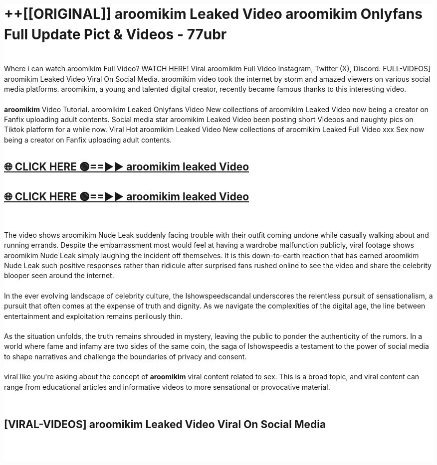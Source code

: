 <h1> ++[[ORIGINAL]] aroomikim Leaked Video aroomikim Onlyfans Full Update Pict & Videos - 77ubr </h1>


<br>
Where i can watch   aroomikim Full Video? WATCH HERE! Viral   aroomikim Full Video Instagram, Twitter (X), Discord. FULL-VIDEOS]   aroomikim Leaked Video Viral On Social Media.   aroomikim video took the internet by storm and amazed viewers on various social media platforms.   aroomikim, a young and talented digital creator, recently became famous thanks to this interesting video.
<br>
<br>
<strong>aroomikim</strong> Video Tutorial. aroomikim Leaked Onlyfans Video New collections of  aroomikim Leaked Video now being a creator on Fanfix uploading adult contents. Social media star aroomikim Leaked Video been posting short Videoos and naughty pics on Tiktok platform for a while now. Viral Hot aroomikim Leaked Video New collections of aroomikim Leaked Full Video xxx Sex now being a creator on Fanfix uploading adult contents.
<br>

## [🌐 CLICK HERE 🟢==►► aroomikim leaked Video ](https://onlyclips.site?title=aroomikim&ref=git)


## [🌐 CLICK HERE 🟢==►► aroomikim leaked Video ](https://onlyclips.site?title=aroomikim&ref=git)

<br>

The video shows aroomikim Nude Leak suddenly facing trouble with their outfit coming undone while casually walking about and running errands. Despite the embarrassment most would feel at having a wardrobe malfunction publicly, viral footage shows aroomikim Nude Leak simply laughing the incident off themselves. It is this down-to-earth reaction that has earned aroomikim Nude Leak such positive responses rather than ridicule after surprised fans rushed online to see the video and share the celebrity blooper seen around the internet.
<br><br>
In the ever evolving landscape of celebrity culture, the Ishowspeedscandal underscores the relentless pursuit of sensationalism, a pursuit that often comes at the expense of truth and dignity. As we navigate the complexities of the digital age, the line between entertainment and exploitation remains perilously thin.
<br><br>
As the situation unfolds, the truth remains shrouded in mystery, leaving the public to ponder the authenticity of the rumors. In a world where fame and infamy are two sides of the same coin, the saga of Ishowspeedis a testament to the power of social media to shape narratives and challenge the boundaries of privacy and consent.
<br><br>
viral like you're asking about the concept of <strong>aroomikim</strong> viral content related to sex. This is a broad topic, and viral content can range from educational articles and informative videos to more sensational or provocative material.
<br><br>

<h2>[VIRAL-VIDEOS] aroomikim Leaked Video Viral On Social Media</h2>
<br><br>

